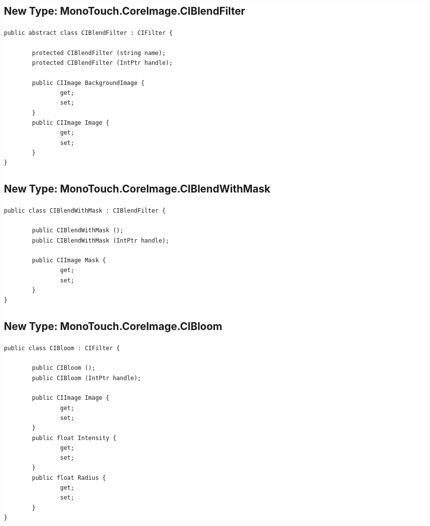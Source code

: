  <a name="New_Type:_MonoTouch.CoreImage.CIBlendFilter" class="injected"></a>


## New Type: MonoTouch.CoreImage.CIBlendFilter

```
public abstract class CIBlendFilter : CIFilter {
        
        protected CIBlendFilter (string name);
        protected CIBlendFilter (IntPtr handle);
        
        public CIImage BackgroundImage {
                get;
                set;
        }
        public CIImage Image {
                get;
                set;
        }
}
```

 <a name="New_Type:_MonoTouch.CoreImage.CIBlendWithMask" class="injected"></a>


## New Type: MonoTouch.CoreImage.CIBlendWithMask

```
public class CIBlendWithMask : CIBlendFilter {
        
        public CIBlendWithMask ();
        public CIBlendWithMask (IntPtr handle);
        
        public CIImage Mask {
                get;
                set;
        }
}
```

 <a name="New_Type:_MonoTouch.CoreImage.CIBloom" class="injected"></a>


## New Type: MonoTouch.CoreImage.CIBloom

```
public class CIBloom : CIFilter {
        
        public CIBloom ();
        public CIBloom (IntPtr handle);
        
        public CIImage Image {
                get;
                set;
        }
        public float Intensity {
                get;
                set;
        }
        public float Radius {
                get;
                set;
        }
}
```
